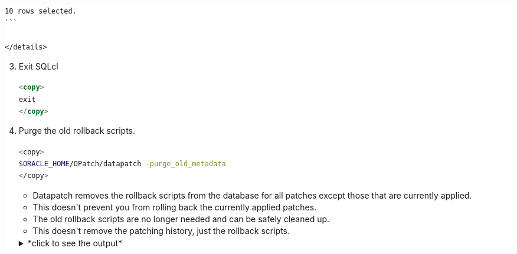     10 rows selected.
    ```

    </details>

3. Exit SQLcl

    ``` sql
    <copy>
    exit
    </copy>
    ```

4. Purge the old rollback scripts.

    ``` bash
    <copy>
    $ORACLE_HOME/OPatch/datapatch -purge_old_metadata
    </copy>
    ```

    * Datapatch removes the rollback scripts from the database for all patches except those that are currently applied.
    * This doesn't prevent you from rolling back the currently applied patches.
    * The old rollback scripts are no longer needed and can be safely cleaned up.
    * This doesn't remove the patching history, just the rollback scripts.

    <details>
    <summary>*click to see the output*</summary>

    ``` text
    SQL Patching tool version 19.28.0.0.0 Production on Fri Aug  1 06:55:12 2025
    Copyright (c) 2012, 2025, Oracle.  All rights reserved.

    Log file for this invocation: /u01/app/oracle/cfgtoollogs/sqlpatch/sqlpatch_120240_2025_08_01_06_55_12/sqlpatch_invocation.log

    Connecting to database...OK
    Gathering database info...done
    Bootstrapping registry and package to current versions...done
    Determining current state...done

    Current state of interim SQL patches:
    Interim patch 36878697 (OJVM RELEASE UPDATE: 19.25.0.0.241015 (36878697)):
      Binary registry: Not installed
      SQL registry: Rolled back successfully on 31-JUL-25 08.23.09.135446 AM
    Interim patch 37056207 (DATAPUMP BUNDLE PATCH 19.25.0.0.0):
      Binary registry: Not installed
      SQL registry: Rolled back successfully on 31-JUL-25 08.23.09.246077 AM
    Interim patch 37102264 (OJVM RELEASE UPDATE: 19.26.0.0.250121 (37102264)):
      Binary registry: Not installed
      SQL registry: Rolled back successfully on 31-JUL-25 08.38.11.022067 AM
    Interim patch 37470729 (DATAPUMP BUNDLE PATCH 19.26.0.0.0):
      Binary registry: Not installed
      SQL registry: Rolled back successfully on 31-JUL-25 08.38.11.360518 AM
    Interim patch 37499406 (OJVM RELEASE UPDATE: 19.27.0.0.250415 (37499406)):
      Binary registry: Not installed
      SQL registry: Rolled back successfully on 01-AUG-25 06.08.25.411000 AM
    Interim patch 37777295 (DATAPUMP BUNDLE PATCH 19.27.0.0.0):
      Binary registry: Not installed
      SQL registry: Rolled back successfully on 01-AUG-25 06.08.25.837984 AM
    Interim patch 37847857 (OJVM RELEASE UPDATE: 19.28.0.0.250715 (37847857)):
      Binary registry: Installed
      SQL registry: Applied successfully on 01-AUG-25 06.08.25.457376 AM
    Interim patch 38170982 (DATAPUMP BUNDLE PATCH 19.28.0.0.0):
      Binary registry: Installed
      SQL registry: Applied successfully on 01-AUG-25 06.09.26.991082 AM
